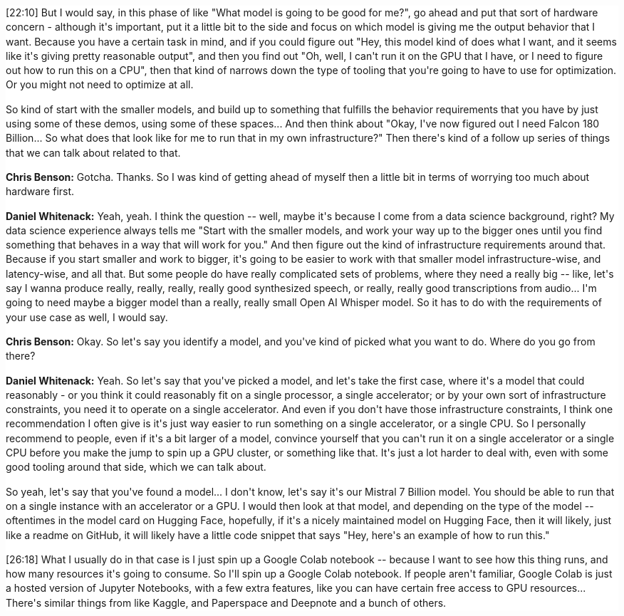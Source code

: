\[22:10\] But I would say, in this phase of like "What model is going to be good for me?", go ahead and put that sort of hardware concern - although it's important, put it a little bit to the side and focus on which model is giving me the output behavior that I want. Because you have a certain task in mind, and if you could figure out "Hey, this model kind of does what I want, and it seems like it's giving pretty reasonable output", and then you find out "Oh, well, I can't run it on the GPU that I have, or I need to figure out how to run this on a CPU", then that kind of narrows down the type of tooling that you're going to have to use for optimization. Or you might not need to optimize at all.

So kind of start with the smaller models, and build up to something that fulfills the behavior requirements that you have by just using some of these demos, using some of these spaces... And then think about "Okay, I've now figured out I need Falcon 180 Billion... So what does that look like for me to run that in my own infrastructure?" Then there's kind of a follow up series of things that we can talk about related to that.

**Chris Benson:** Gotcha. Thanks. So I was kind of getting ahead of myself then a little bit in terms of worrying too much about hardware first.

**Daniel Whitenack:** Yeah, yeah. I think the question -- well, maybe it's because I come from a data science background, right? My data science experience always tells me "Start with the smaller models, and work your way up to the bigger ones until you find something that behaves in a way that will work for you." And then figure out the kind of infrastructure requirements around that. Because if you start smaller and work to bigger, it's going to be easier to work with that smaller model infrastructure-wise, and latency-wise, and all that. But some people do have really complicated sets of problems, where they need a really big -- like, let's say I wanna produce really, really, really, really good synthesized speech, or really, really good transcriptions from audio... I'm going to need maybe a bigger model than a really, really small Open AI Whisper model. So it has to do with the requirements of your use case as well, I would say.

**Chris Benson:** Okay. So let's say you identify a model, and you've kind of picked what you want to do. Where do you go from there?

**Daniel Whitenack:** Yeah. So let's say that you've picked a model, and let's take the first case, where it's a model that could reasonably - or you think it could reasonably fit on a single processor, a single accelerator; or by your own sort of infrastructure constraints, you need it to operate on a single accelerator. And even if you don't have those infrastructure constraints, I think one recommendation I often give is it's just way easier to run something on a single accelerator, or a single CPU. So I personally recommend to people, even if it's a bit larger of a model, convince yourself that you can't run it on a single accelerator or a single CPU before you make the jump to spin up a GPU cluster, or something like that. It's just a lot harder to deal with, even with some good tooling around that side, which we can talk about.

So yeah, let's say that you've found a model... I don't know, let's say it's our Mistral 7 Billion model. You should be able to run that on a single instance with an accelerator or a GPU. I would then look at that model, and depending on the type of the model -- oftentimes in the model card on Hugging Face, hopefully, if it's a nicely maintained model on Hugging Face, then it will likely, just like a readme on GitHub, it will likely have a little code snippet that says "Hey, here's an example of how to run this."

\[26:18\] What I usually do in that case is I just spin up a Google Colab notebook -- because I want to see how this thing runs, and how many resources it's going to consume. So I'll spin up a Google Colab notebook. If people aren't familiar, Google Colab is just a hosted version of Jupyter Notebooks, with a few extra features, like you can have certain free access to GPU resources... There's similar things from like Kaggle, and Paperspace and Deepnote and a bunch of others.
